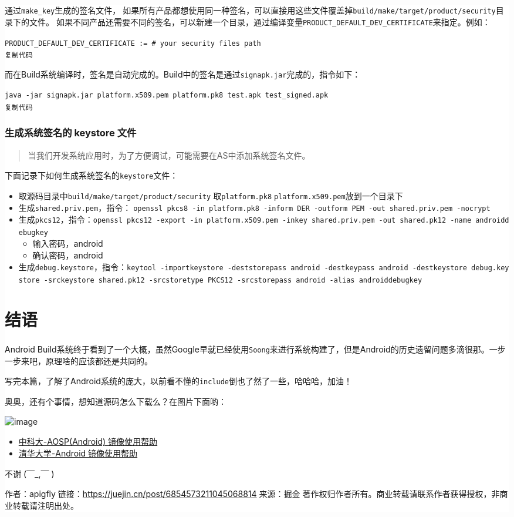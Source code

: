 通过`make_key`生成的签名文件，
 如果所有产品都想使用同一种签名，可以直接用这些文件覆盖掉`build/make/target/product/security`目录下的文件。
 如果不同产品还需要不同的签名，可以新建一个目录，通过编译变量`PRODUCT_DEFAULT_DEV_CERTIFICATE`来指定。例如：

```
PRODUCT_DEFAULT_DEV_CERTIFICATE := # your security files path
复制代码
```

而在Build系统编译时，签名是自动完成的。Build中的签名是通过`signapk.jar`完成的，指令如下：

```
java -jar signapk.jar platform.x509.pem platform.pk8 test.apk test_signed.apk
复制代码
```

### 生成系统签名的 keystore 文件

> 当我们开发系统应用时，为了方便调试，可能需要在AS中添加系统签名文件。

下面记录下如何生成系统签名的`keystore`文件：

- 取源码目录中`build/make/target/product/security` 取`platform.pk8` `platform.x509.pem`放到一个目录下
- 生成`shared.priv.pem`，指令： `openssl pkcs8 -in platform.pk8 -inform DER -outform PEM -out shared.priv.pem -nocrypt`
- 生成`pkcs12`，指令：`openssl pkcs12 -export -in platform.x509.pem -inkey shared.priv.pem -out shared.pk12 -name androiddebugkey`
  - 输入密码，android
  - 确认密码，android
- 生成`debug.keystore`，指令：`keytool -importkeystore -deststorepass android -destkeypass android -destkeystore debug.keystore -srckeystore shared.pk12 -srcstoretype PKCS12 -srcstorepass android -alias androiddebugkey`

# 结语

Android Build系统终于看到了一个大概，虽然Google早就已经使用`Soong`来进行系统构建了，但是Android的历史遗留问题多滴很那。一步一步来吧，原理啥的应该都还是共同的。

写完本篇，了解了Android系统的庞大，以前看不懂的`include`倒也了然了一些，哈哈哈，加油！

奥奥，还有个事情，想知道源码怎么下载么？在图片下面哟：

![image](images/17366d83cec82db1)



- [中科大-AOSP(Android) 镜像使用帮助](https://lug.ustc.edu.cn/wiki/mirrors/help/aosp)
- [清华大学-Android 镜像使用帮助](https://mirrors.tuna.tsinghua.edu.cn/help/AOSP/)

不谢 (￣_,￣ )


作者：apigfly
链接：https://juejin.cn/post/6854573211045068814
来源：掘金
著作权归作者所有。商业转载请联系作者获得授权，非商业转载请注明出处。